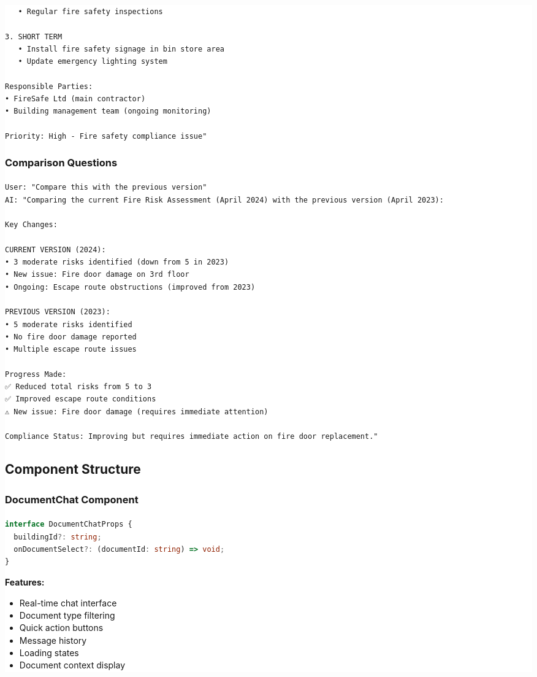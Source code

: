 ```
   • Regular fire safety inspections

3. SHORT TERM
   • Install fire safety signage in bin store area
   • Update emergency lighting system

Responsible Parties:
• FireSafe Ltd (main contractor)
• Building management team (ongoing monitoring)

Priority: High - Fire safety compliance issue"
```

### Comparison Questions
```
User: "Compare this with the previous version"
AI: "Comparing the current Fire Risk Assessment (April 2024) with the previous version (April 2023):

Key Changes:

CURRENT VERSION (2024):
• 3 moderate risks identified (down from 5 in 2023)
• New issue: Fire door damage on 3rd floor
• Ongoing: Escape route obstructions (improved from 2023)

PREVIOUS VERSION (2023):
• 5 moderate risks identified
• No fire door damage reported
• Multiple escape route issues

Progress Made:
✅ Reduced total risks from 5 to 3
✅ Improved escape route conditions
⚠️ New issue: Fire door damage (requires immediate attention)

Compliance Status: Improving but requires immediate action on fire door replacement."
```

## Component Structure

### DocumentChat Component
```typescript
interface DocumentChatProps {
  buildingId?: string;
  onDocumentSelect?: (documentId: string) => void;
}
```

**Features:**
- Real-time chat interface
- Document type filtering
- Quick action buttons
- Message history
- Loading states
- Document context display

